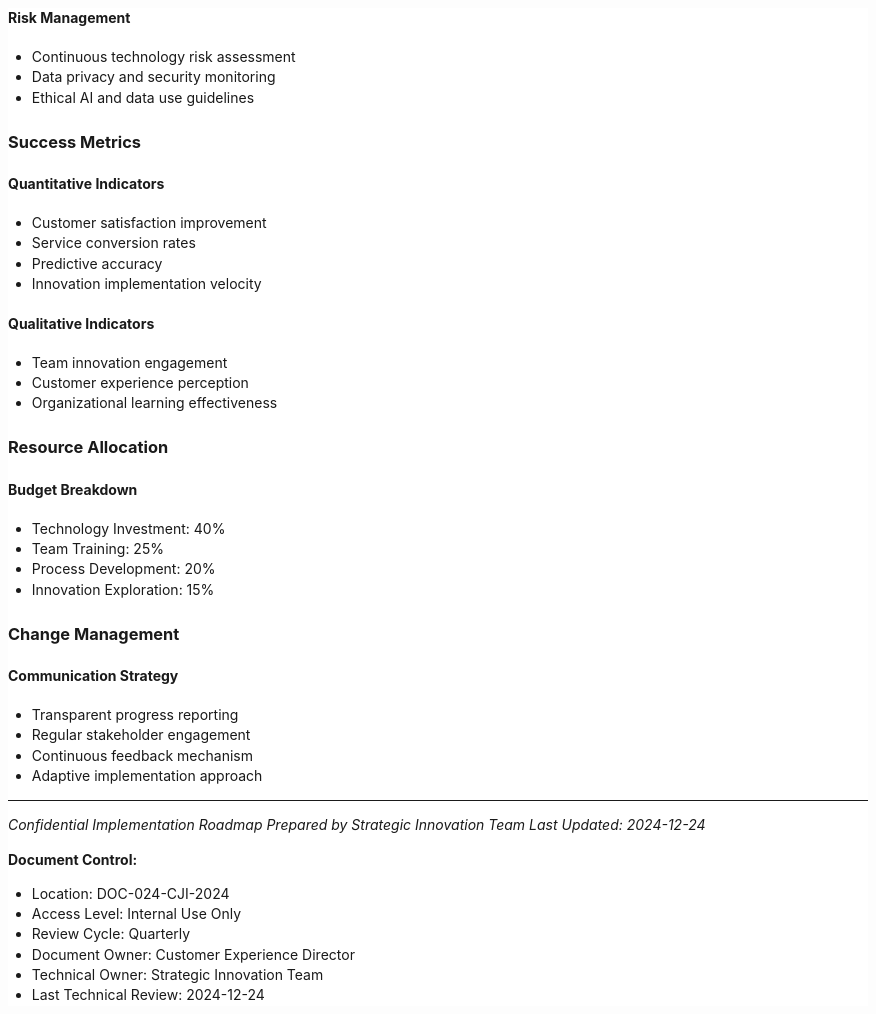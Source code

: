 #### Risk Management
- Continuous technology risk assessment
- Data privacy and security monitoring
- Ethical AI and data use guidelines

### Success Metrics

#### Quantitative Indicators
- Customer satisfaction improvement
- Service conversion rates
- Predictive accuracy
- Innovation implementation velocity

#### Qualitative Indicators
- Team innovation engagement
- Customer experience perception
- Organizational learning effectiveness

### Resource Allocation

#### Budget Breakdown
- Technology Investment: 40%
- Team Training: 25%
- Process Development: 20%
- Innovation Exploration: 15%

### Change Management

#### Communication Strategy
- Transparent progress reporting
- Regular stakeholder engagement
- Continuous feedback mechanism
- Adaptive implementation approach

---

*Confidential Implementation Roadmap*
*Prepared by Strategic Innovation Team*
*Last Updated: 2024-12-24*

**Document Control:**
- Location: DOC-024-CJI-2024
- Access Level: Internal Use Only
- Review Cycle: Quarterly
- Document Owner: Customer Experience Director
- Technical Owner: Strategic Innovation Team
- Last Technical Review: 2024-12-24